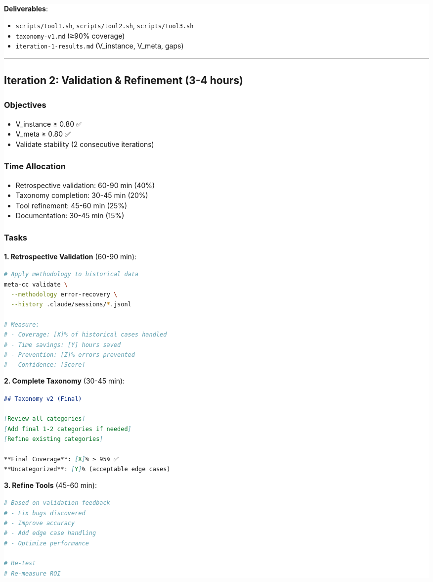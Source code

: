 **Deliverables**:
- `scripts/tool1.sh`, `scripts/tool2.sh`, `scripts/tool3.sh`
- `taxonomy-v1.md` (≥90% coverage)
- `iteration-1-results.md` (V_instance, V_meta, gaps)

---

## Iteration 2: Validation & Refinement (3-4 hours)

### Objectives

- V_instance ≥ 0.80 ✅
- V_meta ≥ 0.80 ✅
- Validate stability (2 consecutive iterations)

### Time Allocation

- Retrospective validation: 60-90 min (40%)
- Taxonomy completion: 30-45 min (20%)
- Tool refinement: 45-60 min (25%)
- Documentation: 30-45 min (15%)

### Tasks

**1. Retrospective Validation** (60-90 min):
```bash
# Apply methodology to historical data
meta-cc validate \
  --methodology error-recovery \
  --history .claude/sessions/*.jsonl

# Measure:
# - Coverage: [X]% of historical cases handled
# - Time savings: [Y] hours saved
# - Prevention: [Z]% errors prevented
# - Confidence: [Score]
```

**2. Complete Taxonomy** (30-45 min):
```markdown
## Taxonomy v2 (Final)

[Review all categories]
[Add final 1-2 categories if needed]
[Refine existing categories]

**Final Coverage**: [X]% ≥ 95% ✅
**Uncategorized**: [Y]% (acceptable edge cases)
```

**3. Refine Tools** (45-60 min):
```bash
# Based on validation feedback
# - Fix bugs discovered
# - Improve accuracy
# - Add edge case handling
# - Optimize performance

# Re-test
# Re-measure ROI
```
